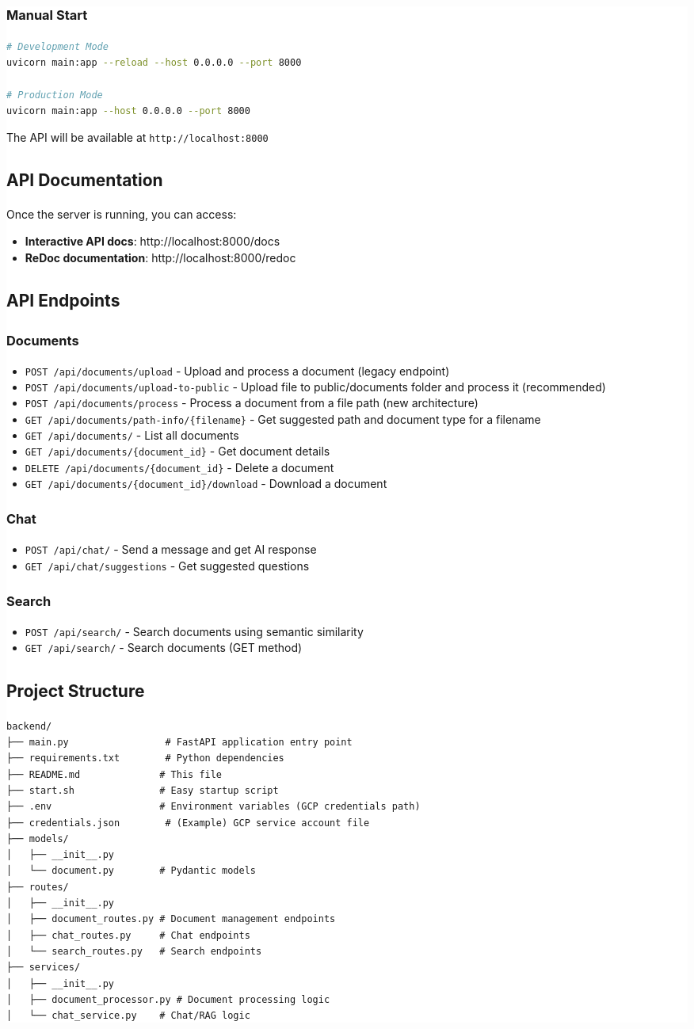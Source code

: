 ### Manual Start
```bash
# Development Mode
uvicorn main:app --reload --host 0.0.0.0 --port 8000

# Production Mode
uvicorn main:app --host 0.0.0.0 --port 8000
```

The API will be available at `http://localhost:8000`

## API Documentation

Once the server is running, you can access:
- **Interactive API docs**: http://localhost:8000/docs
- **ReDoc documentation**: http://localhost:8000/redoc

## API Endpoints

### Documents

- `POST /api/documents/upload` - Upload and process a document (legacy endpoint)
- `POST /api/documents/upload-to-public` - Upload file to public/documents folder and process it (recommended)
- `POST /api/documents/process` - Process a document from a file path (new architecture)
- `GET /api/documents/path-info/{filename}` - Get suggested path and document type for a filename
- `GET /api/documents/` - List all documents
- `GET /api/documents/{document_id}` - Get document details
- `DELETE /api/documents/{document_id}` - Delete a document
- `GET /api/documents/{document_id}/download` - Download a document

### Chat

- `POST /api/chat/` - Send a message and get AI response
- `GET /api/chat/suggestions` - Get suggested questions

### Search

- `POST /api/search/` - Search documents using semantic similarity
- `GET /api/search/` - Search documents (GET method)

## Project Structure

```
backend/
├── main.py                 # FastAPI application entry point
├── requirements.txt        # Python dependencies
├── README.md              # This file
├── start.sh               # Easy startup script
├── .env                   # Environment variables (GCP credentials path)
├── credentials.json        # (Example) GCP service account file
├── models/
│   ├── __init__.py
│   └── document.py        # Pydantic models
├── routes/
│   ├── __init__.py
│   ├── document_routes.py # Document management endpoints
│   ├── chat_routes.py     # Chat endpoints
│   └── search_routes.py   # Search endpoints
├── services/
│   ├── __init__.py
│   ├── document_processor.py # Document processing logic
│   └── chat_service.py    # Chat/RAG logic
```
